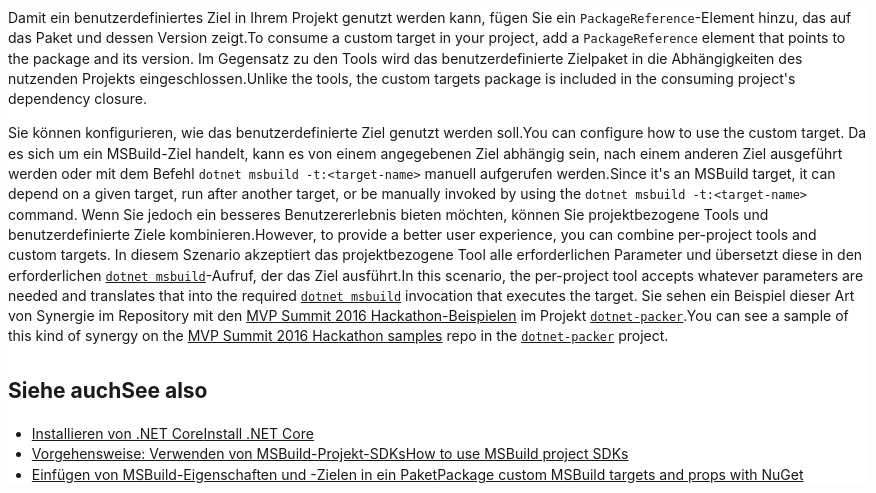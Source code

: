 <span data-ttu-id="97a96-193">Damit ein benutzerdefiniertes Ziel in Ihrem Projekt genutzt werden kann, fügen Sie ein `PackageReference`-Element hinzu, das auf das Paket und dessen Version zeigt.</span><span class="sxs-lookup"><span data-stu-id="97a96-193">To consume a custom target in your project, add a `PackageReference` element that points to the package and its version.</span></span> <span data-ttu-id="97a96-194">Im Gegensatz zu den Tools wird das benutzerdefinierte Zielpaket in die Abhängigkeiten des nutzenden Projekts eingeschlossen.</span><span class="sxs-lookup"><span data-stu-id="97a96-194">Unlike the tools, the custom targets package is included in the consuming project's dependency closure.</span></span>

<span data-ttu-id="97a96-195">Sie können konfigurieren, wie das benutzerdefinierte Ziel genutzt werden soll.</span><span class="sxs-lookup"><span data-stu-id="97a96-195">You can configure how to use the custom target.</span></span> <span data-ttu-id="97a96-196">Da es sich um ein MSBuild-Ziel handelt, kann es von einem angegebenen Ziel abhängig sein, nach einem anderen Ziel ausgeführt werden oder mit dem Befehl `dotnet msbuild -t:<target-name>` manuell aufgerufen werden.</span><span class="sxs-lookup"><span data-stu-id="97a96-196">Since it's an MSBuild target, it can depend on a given target, run after another target, or be manually invoked by using the `dotnet msbuild -t:<target-name>` command.</span></span> <span data-ttu-id="97a96-197">Wenn Sie jedoch ein besseres Benutzererlebnis bieten möchten, können Sie projektbezogene Tools und benutzerdefinierte Ziele kombinieren.</span><span class="sxs-lookup"><span data-stu-id="97a96-197">However, to provide a better user experience, you can combine per-project tools and custom targets.</span></span> <span data-ttu-id="97a96-198">In diesem Szenario akzeptiert das projektbezogene Tool alle erforderlichen Parameter und übersetzt diese in den erforderlichen [`dotnet msbuild`](../tools/dotnet-msbuild.md)-Aufruf, der das Ziel ausführt.</span><span class="sxs-lookup"><span data-stu-id="97a96-198">In this scenario, the per-project tool accepts whatever parameters are needed and translates that into the required [`dotnet msbuild`](../tools/dotnet-msbuild.md) invocation that executes the target.</span></span> <span data-ttu-id="97a96-199">Sie sehen ein Beispiel dieser Art von Synergie im Repository mit den [MVP Summit 2016 Hackathon-Beispielen](https://github.com/dotnet/MVPSummitHackathon2016) im Projekt [`dotnet-packer`](https://github.com/dotnet/MVPSummitHackathon2016/tree/master/dotnet-packer).</span><span class="sxs-lookup"><span data-stu-id="97a96-199">You can see a sample of this kind of synergy on the [MVP Summit 2016 Hackathon samples](https://github.com/dotnet/MVPSummitHackathon2016) repo in the [`dotnet-packer`](https://github.com/dotnet/MVPSummitHackathon2016/tree/master/dotnet-packer) project.</span></span>

## <a name="see-also"></a><span data-ttu-id="97a96-200">Siehe auch</span><span class="sxs-lookup"><span data-stu-id="97a96-200">See also</span></span>

- [<span data-ttu-id="97a96-201">Installieren von .NET Core</span><span class="sxs-lookup"><span data-stu-id="97a96-201">Install .NET Core</span></span>](../install/index.yml)
- [<span data-ttu-id="97a96-202">Vorgehensweise: Verwenden von MSBuild-Projekt-SDKs</span><span class="sxs-lookup"><span data-stu-id="97a96-202">How to use MSBuild project SDKs</span></span>](/visualstudio/msbuild/how-to-use-project-sdk)
- [<span data-ttu-id="97a96-203">Einfügen von MSBuild-Eigenschaften und -Zielen in ein Paket</span><span class="sxs-lookup"><span data-stu-id="97a96-203">Package custom MSBuild targets and props with NuGet</span></span>](/nuget/create-packages/creating-a-package#include-msbuild-props-and-targets-in-a-package)
